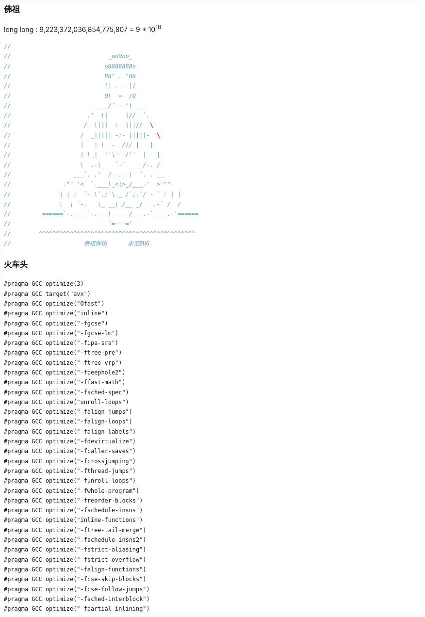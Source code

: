 ### 佛祖

long long : 9,223,372,036,854,775,807  =  9 * $10^{18}$

```c++
//
//                            _ooOoo_
//                           o8888888o
//                           88" . "88
//                           (| -_- |)
//                           O\  =  /O
//                        ____/`---'\____
//                      .'  \|     |//  `.
//                     /  \|||  :  |||//  \
//                    /  _||||| -:- |||||-  \
//                    |   | \  -  /// |   |
//                    | \_|  ''\---/''  |   |
//                    \  .-\__  `-`  ___/-. /
//                  ___`. .'  /--.--\  `. . __
//               ."" '<  `.___\_<|>_/___.'  >'"".
//              | | :  `- \`.;`\ _ /`;.`/ - ` : | |
//              \  \ `-.   \_ __\ /__ _/   .-` /  /
//         ======`-.____`-.___\_____/___.-`____.-'======
//                            `=---='
//        ^^^^^^^^^^^^^^^^^^^^^^^^^^^^^^^^^^^^^^^^^^^^^
//                     佛祖保佑      永无BUG
```

### 火车头

```
#pragma GCC optimize(3)
#pragma GCC target("avx")
#pragma GCC optimize("Ofast")
#pragma GCC optimize("inline")
#pragma GCC optimize("-fgcse")
#pragma GCC optimize("-fgcse-lm")
#pragma GCC optimize("-fipa-sra")
#pragma GCC optimize("-ftree-pre")
#pragma GCC optimize("-ftree-vrp")
#pragma GCC optimize("-fpeephole2")
#pragma GCC optimize("-ffast-math")
#pragma GCC optimize("-fsched-spec")
#pragma GCC optimize("unroll-loops")
#pragma GCC optimize("-falign-jumps")
#pragma GCC optimize("-falign-loops")
#pragma GCC optimize("-falign-labels")
#pragma GCC optimize("-fdevirtualize")
#pragma GCC optimize("-fcaller-saves")
#pragma GCC optimize("-fcrossjumping")
#pragma GCC optimize("-fthread-jumps")
#pragma GCC optimize("-funroll-loops")
#pragma GCC optimize("-fwhole-program")
#pragma GCC optimize("-freorder-blocks")
#pragma GCC optimize("-fschedule-insns")
#pragma GCC optimize("inline-functions")
#pragma GCC optimize("-ftree-tail-merge")
#pragma GCC optimize("-fschedule-insns2")
#pragma GCC optimize("-fstrict-aliasing")
#pragma GCC optimize("-fstrict-overflow")
#pragma GCC optimize("-falign-functions")
#pragma GCC optimize("-fcse-skip-blocks")
#pragma GCC optimize("-fcse-follow-jumps")
#pragma GCC optimize("-fsched-interblock")
#pragma GCC optimize("-fpartial-inlining")
```